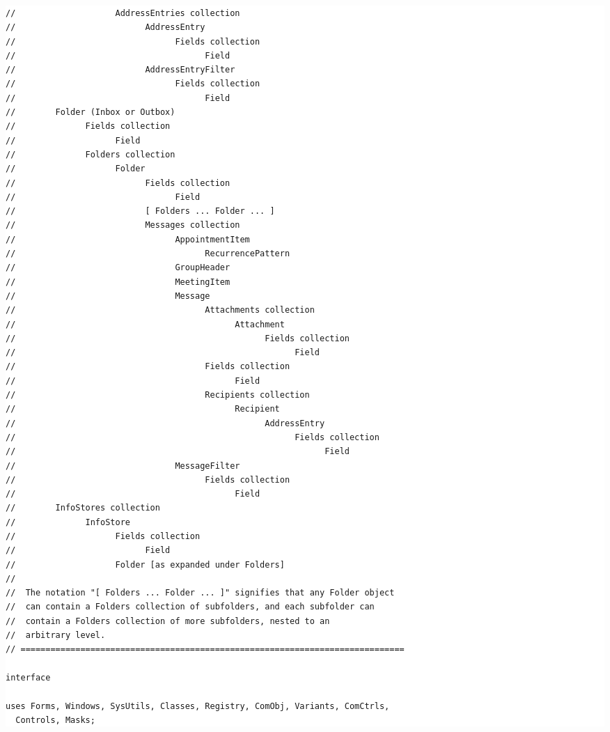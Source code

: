     //                    AddressEntries collection
    //                          AddressEntry
    //                                Fields collection
    //                                      Field
    //                          AddressEntryFilter
    //                                Fields collection
    //                                      Field
    //        Folder (Inbox or Outbox)
    //              Fields collection
    //                    Field
    //              Folders collection
    //                    Folder
    //                          Fields collection
    //                                Field
    //                          [ Folders ... Folder ... ]
    //                          Messages collection
    //                                AppointmentItem
    //                                      RecurrencePattern
    //                                GroupHeader
    //                                MeetingItem
    //                                Message
    //                                      Attachments collection
    //                                            Attachment
    //                                                  Fields collection
    //                                                        Field
    //                                      Fields collection
    //                                            Field
    //                                      Recipients collection
    //                                            Recipient
    //                                                  AddressEntry
    //                                                        Fields collection
    //                                                              Field
    //                                MessageFilter
    //                                      Fields collection
    //                                            Field
    //        InfoStores collection
    //              InfoStore
    //                    Fields collection
    //                          Field
    //                    Folder [as expanded under Folders]
    //
    //  The notation "[ Folders ... Folder ... ]" signifies that any Folder object
    //  can contain a Folders collection of subfolders, and each subfolder can
    //  contain a Folders collection of more subfolders, nested to an
    //  arbitrary level.
    // =============================================================================
     
    interface
     
    uses Forms, Windows, SysUtils, Classes, Registry, ComObj, Variants, ComCtrls,
      Controls, Masks;
     